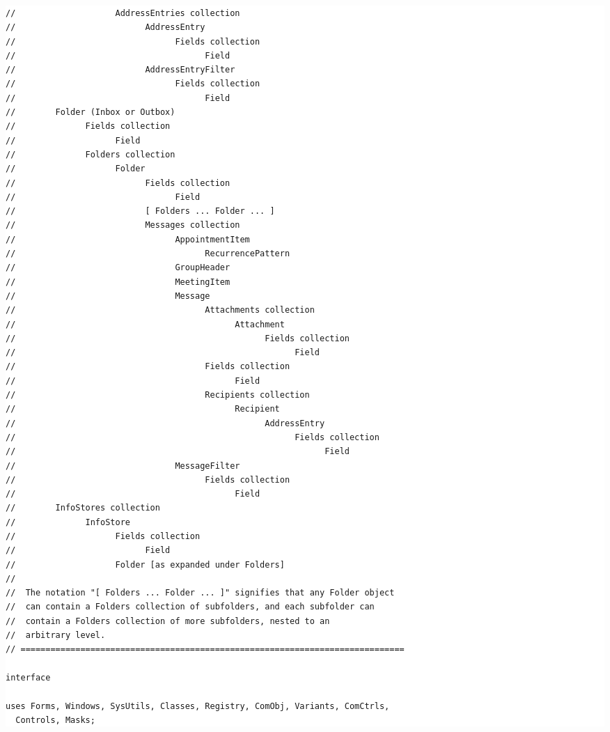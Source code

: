     //                    AddressEntries collection
    //                          AddressEntry
    //                                Fields collection
    //                                      Field
    //                          AddressEntryFilter
    //                                Fields collection
    //                                      Field
    //        Folder (Inbox or Outbox)
    //              Fields collection
    //                    Field
    //              Folders collection
    //                    Folder
    //                          Fields collection
    //                                Field
    //                          [ Folders ... Folder ... ]
    //                          Messages collection
    //                                AppointmentItem
    //                                      RecurrencePattern
    //                                GroupHeader
    //                                MeetingItem
    //                                Message
    //                                      Attachments collection
    //                                            Attachment
    //                                                  Fields collection
    //                                                        Field
    //                                      Fields collection
    //                                            Field
    //                                      Recipients collection
    //                                            Recipient
    //                                                  AddressEntry
    //                                                        Fields collection
    //                                                              Field
    //                                MessageFilter
    //                                      Fields collection
    //                                            Field
    //        InfoStores collection
    //              InfoStore
    //                    Fields collection
    //                          Field
    //                    Folder [as expanded under Folders]
    //
    //  The notation "[ Folders ... Folder ... ]" signifies that any Folder object
    //  can contain a Folders collection of subfolders, and each subfolder can
    //  contain a Folders collection of more subfolders, nested to an
    //  arbitrary level.
    // =============================================================================
     
    interface
     
    uses Forms, Windows, SysUtils, Classes, Registry, ComObj, Variants, ComCtrls,
      Controls, Masks;
     